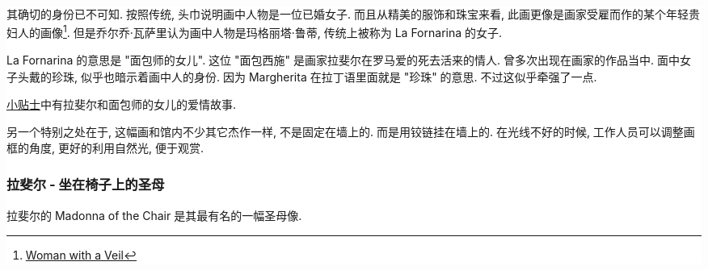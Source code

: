 其确切的身份已不可知. 按照传统, 头巾说明画中人物是一位已婚女子. 而且从精美的服饰和珠宝来看, 此画更像是画家受雇而作的某个年轻贵妇人的画像[^1]. 但是乔尔乔·瓦萨里认为画中人物是玛格丽塔·鲁蒂, 传统上被称为 La Fornarina 的女子.

La Fornarina 的意思是 "面包师的女儿". 这位 "面包西施" 是画家拉斐尔在罗马爱的死去活来的情人. 曾多次出现在画家的作品当中. 面中女子头戴的珍珠, 似乎也暗示着画中人的身份. 因为 Margherita 在拉丁语里面就是 "珍珠" 的意思. 不过这似乎牵强了一点.

[小贴士](#tips)中有拉斐尔和面包师的女儿的爱情故事.

另一个特别之处在于, 这幅画和馆内不少其它杰作一样, 不是固定在墙上的. 而是用铰链挂在墙上的. 在光线不好的时候, 工作人员可以调整画框的角度, 更好的利用自然光, 便于观赏.

[^1]: [Woman with a Veil](https://www.uffizi.it/en/artworks/woman-with-a-veil)

### 拉斐尔 - 坐在椅子上的圣母

拉斐尔的 Madonna of the Chair 是其最有名的一幅圣母像.
